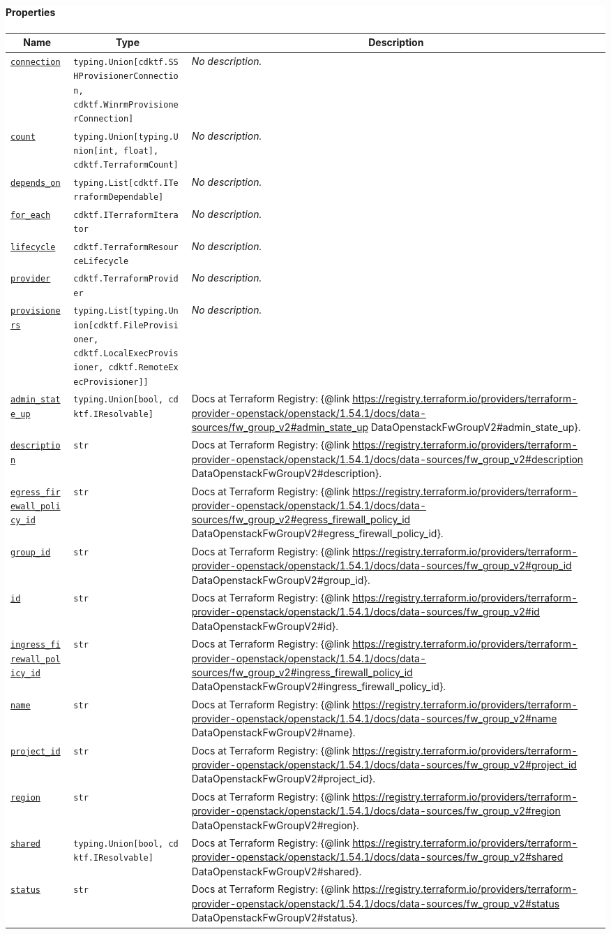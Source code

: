 #### Properties <a name="Properties" id="Properties"></a>

| **Name** | **Type** | **Description** |
| --- | --- | --- |
| <code><a href="#@ithings/cdktf-provider-openstack.dataOpenstackFwGroupV2.DataOpenstackFwGroupV2Config.property.connection">connection</a></code> | <code>typing.Union[cdktf.SSHProvisionerConnection, cdktf.WinrmProvisionerConnection]</code> | *No description.* |
| <code><a href="#@ithings/cdktf-provider-openstack.dataOpenstackFwGroupV2.DataOpenstackFwGroupV2Config.property.count">count</a></code> | <code>typing.Union[typing.Union[int, float], cdktf.TerraformCount]</code> | *No description.* |
| <code><a href="#@ithings/cdktf-provider-openstack.dataOpenstackFwGroupV2.DataOpenstackFwGroupV2Config.property.dependsOn">depends_on</a></code> | <code>typing.List[cdktf.ITerraformDependable]</code> | *No description.* |
| <code><a href="#@ithings/cdktf-provider-openstack.dataOpenstackFwGroupV2.DataOpenstackFwGroupV2Config.property.forEach">for_each</a></code> | <code>cdktf.ITerraformIterator</code> | *No description.* |
| <code><a href="#@ithings/cdktf-provider-openstack.dataOpenstackFwGroupV2.DataOpenstackFwGroupV2Config.property.lifecycle">lifecycle</a></code> | <code>cdktf.TerraformResourceLifecycle</code> | *No description.* |
| <code><a href="#@ithings/cdktf-provider-openstack.dataOpenstackFwGroupV2.DataOpenstackFwGroupV2Config.property.provider">provider</a></code> | <code>cdktf.TerraformProvider</code> | *No description.* |
| <code><a href="#@ithings/cdktf-provider-openstack.dataOpenstackFwGroupV2.DataOpenstackFwGroupV2Config.property.provisioners">provisioners</a></code> | <code>typing.List[typing.Union[cdktf.FileProvisioner, cdktf.LocalExecProvisioner, cdktf.RemoteExecProvisioner]]</code> | *No description.* |
| <code><a href="#@ithings/cdktf-provider-openstack.dataOpenstackFwGroupV2.DataOpenstackFwGroupV2Config.property.adminStateUp">admin_state_up</a></code> | <code>typing.Union[bool, cdktf.IResolvable]</code> | Docs at Terraform Registry: {@link https://registry.terraform.io/providers/terraform-provider-openstack/openstack/1.54.1/docs/data-sources/fw_group_v2#admin_state_up DataOpenstackFwGroupV2#admin_state_up}. |
| <code><a href="#@ithings/cdktf-provider-openstack.dataOpenstackFwGroupV2.DataOpenstackFwGroupV2Config.property.description">description</a></code> | <code>str</code> | Docs at Terraform Registry: {@link https://registry.terraform.io/providers/terraform-provider-openstack/openstack/1.54.1/docs/data-sources/fw_group_v2#description DataOpenstackFwGroupV2#description}. |
| <code><a href="#@ithings/cdktf-provider-openstack.dataOpenstackFwGroupV2.DataOpenstackFwGroupV2Config.property.egressFirewallPolicyId">egress_firewall_policy_id</a></code> | <code>str</code> | Docs at Terraform Registry: {@link https://registry.terraform.io/providers/terraform-provider-openstack/openstack/1.54.1/docs/data-sources/fw_group_v2#egress_firewall_policy_id DataOpenstackFwGroupV2#egress_firewall_policy_id}. |
| <code><a href="#@ithings/cdktf-provider-openstack.dataOpenstackFwGroupV2.DataOpenstackFwGroupV2Config.property.groupId">group_id</a></code> | <code>str</code> | Docs at Terraform Registry: {@link https://registry.terraform.io/providers/terraform-provider-openstack/openstack/1.54.1/docs/data-sources/fw_group_v2#group_id DataOpenstackFwGroupV2#group_id}. |
| <code><a href="#@ithings/cdktf-provider-openstack.dataOpenstackFwGroupV2.DataOpenstackFwGroupV2Config.property.id">id</a></code> | <code>str</code> | Docs at Terraform Registry: {@link https://registry.terraform.io/providers/terraform-provider-openstack/openstack/1.54.1/docs/data-sources/fw_group_v2#id DataOpenstackFwGroupV2#id}. |
| <code><a href="#@ithings/cdktf-provider-openstack.dataOpenstackFwGroupV2.DataOpenstackFwGroupV2Config.property.ingressFirewallPolicyId">ingress_firewall_policy_id</a></code> | <code>str</code> | Docs at Terraform Registry: {@link https://registry.terraform.io/providers/terraform-provider-openstack/openstack/1.54.1/docs/data-sources/fw_group_v2#ingress_firewall_policy_id DataOpenstackFwGroupV2#ingress_firewall_policy_id}. |
| <code><a href="#@ithings/cdktf-provider-openstack.dataOpenstackFwGroupV2.DataOpenstackFwGroupV2Config.property.name">name</a></code> | <code>str</code> | Docs at Terraform Registry: {@link https://registry.terraform.io/providers/terraform-provider-openstack/openstack/1.54.1/docs/data-sources/fw_group_v2#name DataOpenstackFwGroupV2#name}. |
| <code><a href="#@ithings/cdktf-provider-openstack.dataOpenstackFwGroupV2.DataOpenstackFwGroupV2Config.property.projectId">project_id</a></code> | <code>str</code> | Docs at Terraform Registry: {@link https://registry.terraform.io/providers/terraform-provider-openstack/openstack/1.54.1/docs/data-sources/fw_group_v2#project_id DataOpenstackFwGroupV2#project_id}. |
| <code><a href="#@ithings/cdktf-provider-openstack.dataOpenstackFwGroupV2.DataOpenstackFwGroupV2Config.property.region">region</a></code> | <code>str</code> | Docs at Terraform Registry: {@link https://registry.terraform.io/providers/terraform-provider-openstack/openstack/1.54.1/docs/data-sources/fw_group_v2#region DataOpenstackFwGroupV2#region}. |
| <code><a href="#@ithings/cdktf-provider-openstack.dataOpenstackFwGroupV2.DataOpenstackFwGroupV2Config.property.shared">shared</a></code> | <code>typing.Union[bool, cdktf.IResolvable]</code> | Docs at Terraform Registry: {@link https://registry.terraform.io/providers/terraform-provider-openstack/openstack/1.54.1/docs/data-sources/fw_group_v2#shared DataOpenstackFwGroupV2#shared}. |
| <code><a href="#@ithings/cdktf-provider-openstack.dataOpenstackFwGroupV2.DataOpenstackFwGroupV2Config.property.status">status</a></code> | <code>str</code> | Docs at Terraform Registry: {@link https://registry.terraform.io/providers/terraform-provider-openstack/openstack/1.54.1/docs/data-sources/fw_group_v2#status DataOpenstackFwGroupV2#status}. |